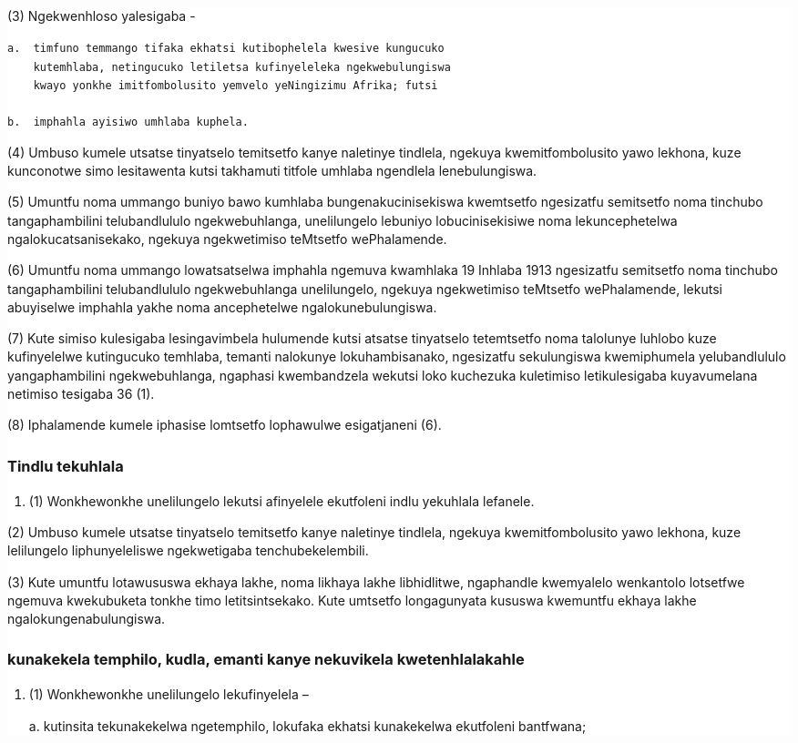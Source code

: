 (3) Ngekwenhloso yalesigaba -

    a.  timfuno temmango tifaka ekhatsi kutibophelela kwesive kungucuko
        kutemhlaba, netingucuko letiletsa kufinyeleleka ngekwebulungiswa
        kwayo yonkhe imitfombolusito yemvelo yeNingizimu Afrika; futsi

    b.  imphahla ayisiwo umhlaba kuphela.

(4) Umbuso kumele utsatse tinyatselo temitsetfo kanye naletinye
    tindlela, ngekuya kwemitfombolusito yawo lekhona, kuze kunconotwe
    simo lesitawenta kutsi takhamuti titfole umhlaba
    ngendlela lenebulungiswa.

(5) Umuntfu noma ummango buniyo bawo kumhlaba bungenakucinisekiswa
    kwemtsetfo ngesizatfu semitsetfo noma tinchubo tangaphambilini
    telubandlululo ngekwebuhlanga, unelilungelo lebuniyo
    lobucinisekisiwe noma lekuncephetelwa ngalokucatsanisekako, ngekuya
    ngekwetimiso teMtsetfo wePhalamende.

(6) Umuntfu noma ummango lowatsatselwa imphahla ngemuva kwamhlaka 19
    Inhlaba 1913 ngesizatfu semitsetfo noma tinchubo tangaphambilini
    telubandlululo ngekwebuhlanga unelilungelo, ngekuya ngekwetimiso
    teMtsetfo wePhalamende, lekutsi abuyiselwe imphahla yakhe noma
    ancephetelwe ngalokunebulungiswa.

(7) Kute simiso kulesigaba lesingavimbela hulumende kutsi atsatse
    tinyatselo tetemtsetfo noma talolunye luhlobo kuze kufinyelelwe
    kutingucuko temhlaba, temanti nalokunye lokuhambisanako, ngesizatfu
    sekulungiswa kwemiphumela yelubandlululo yangaphambilini
    ngekwebuhlanga, ngaphasi kwembandzela wekutsi loko kuchezuka
    kuletimiso letikulesigaba kuyavumelana netimiso tesigaba 36 (1).

(8) Iphalamende kumele iphasise lomtsetfo lophawulwe esigatjaneni (6).

### **Tindlu tekuhlala**

1.  \(1) Wonkhewonkhe unelilungelo lekutsi afinyelele ekutfoleni indlu
    yekuhlala lefanele.



(2) Umbuso kumele utsatse tinyatselo temitsetfo kanye naletinye
    tindlela, ngekuya kwemitfombolusito yawo lekhona, kuze lelilungelo
    liphunyeleliswe ngekwetigaba tenchubekelembili.

(3) Kute umuntfu lotawususwa ekhaya lakhe, noma likhaya lakhe
    libhidlitwe, ngaphandle kwemyalelo wenkantolo lotsetfwe ngemuva
    kwekubuketa tonkhe timo letitsintsekako. Kute umtsetfo longagunyata
    kususwa kwemuntfu ekhaya lakhe ngalokungenabulungiswa.

### **kunakekela temphilo, kudla, emanti kanye nekuvikela kwetenhlalakahle**

1.  \(1) Wonkhewonkhe unelilungelo lekufinyelela –

    a.  kutinsita tekunakekelwa ngetemphilo, lokufaka ekhatsi
        kunakekelwa ekutfoleni bantfwana;
